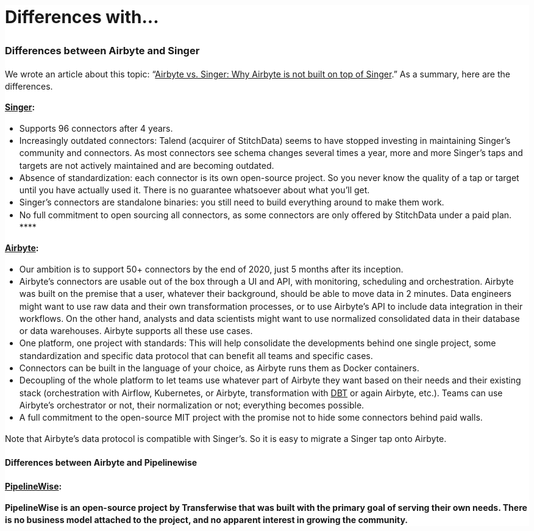 # Differences with...

### **Differences between Airbyte and Singer**

We wrote an article about this topic: “[Airbyte vs. Singer: Why Airbyte is not built on top of Singer](https://airbyte.io/articles/data-engineering-thoughts/airbyte-vs-singer-why-airbyte-is-not-built-on-top-of-singer/).” As a summary, here are the differences. 

[**Singer**](https://singer.io/)**:**

* Supports 96 connectors after 4 years.
* Increasingly outdated connectors: Talend \(acquirer of StitchData\) seems to have stopped investing in maintaining Singer’s community and connectors. As most connectors see schema changes several times a year, more and more Singer’s taps and targets are not actively maintained and are becoming outdated. 
* Absence of standardization: each connector is its own open-source project. So you never know the quality of a tap or target until you have actually used it. There is no guarantee whatsoever about what you’ll get.
* Singer’s connectors are standalone binaries: you still need to build everything around to make them work. 
* No full commitment to open sourcing all connectors, as some connectors are only offered by StitchData under a paid plan.  ****

[**Airbyte**](http://airbyte.io/)**:**

* Our ambition is to support 50+ connectors by the end of 2020, just 5 months after its inception. 
* Airbyte’s connectors are usable out of the box through a UI and API, with monitoring, scheduling and orchestration. Airbyte was built on the premise that a user, whatever their background, should be able to move data in 2 minutes. Data engineers might want to use raw data and their own transformation processes, or to use Airbyte’s API to include data integration in their workflows. On the other hand, analysts and data scientists might want to use normalized consolidated data in their database or data warehouses. Airbyte supports all these use cases.  
* One platform, one project with standards: This will help consolidate the developments behind one single project, some standardization and specific data protocol that can benefit all teams and specific cases. 
* Connectors can be built in the language of your choice, as Airbyte runs them as Docker containers.
* Decoupling of the whole platform to let teams use whatever part of Airbyte they want based on their needs and their existing stack \(orchestration with Airflow, Kubernetes, or Airbyte, transformation with [DBT](http://getdbt.com) or again Airbyte, etc.\). Teams can use Airbyte’s orchestrator or not, their normalization or not; everything becomes possible. 
* A full commitment to the open-source MIT project with the promise not to hide some connectors behind paid walls.

Note that Airbyte’s data protocol is compatible with Singer’s. So it is easy to migrate a Singer tap onto Airbyte. 

#### **Differences between Airbyte and Pipelinewise**

[**PipelineWise**](https://github.com/transferwise/pipelinewise)**:** 

**PipelineWise is an open-source project by Transferwise that was built with the primary goal of serving their own needs. There is no business model attached to the project, and no apparent interest in growing the community.** 
